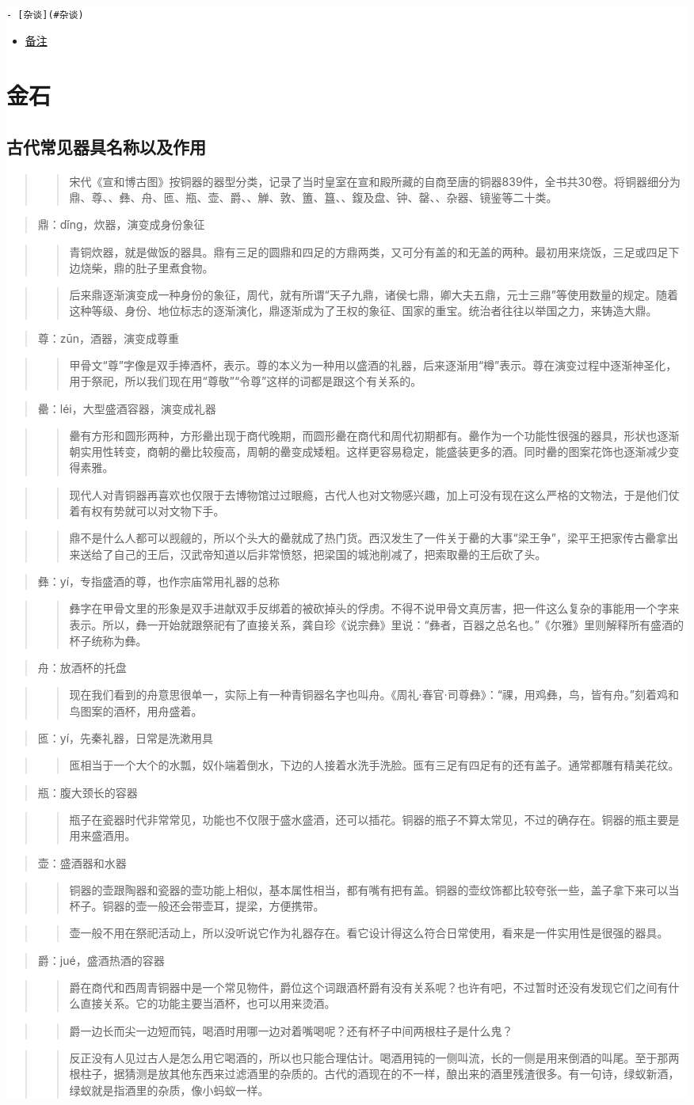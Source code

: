     - [杂谈](#杂谈)
- [备注](#备注)

# 金石

## 古代常见器具名称以及作用

> > 宋代《宣和博古图》按铜器的器型分类，记录了当时皇室在宣和殿所藏的自商至唐的铜器839件，全书共30卷。将铜器细分为鼎、尊、、彝、舟、匜、瓶、壶、爵、、觯、敦、簠、簋、、鍑及盘、钟、罄、、杂器、镜鉴等二十类。

> 鼎：dǐng，炊器，演变成身份象征

> > 青铜炊器，就是做饭的器具。鼎有三足的圆鼎和四足的方鼎两类，又可分有盖的和无盖的两种。最初用来烧饭，三足或四足下边烧柴，鼎的肚子里煮食物。

> > 后来鼎逐渐演变成一种身份的象征，周代，就有所谓“天子九鼎，诸侯七鼎，卿大夫五鼎，元士三鼎”等使用数量的规定。随着这种等级、身份、地位标志的逐渐演化，鼎逐渐成为了王权的象征、国家的重宝。统治者往往以举国之力，来铸造大鼎。

> 尊：zūn，酒器，演变成尊重

> > 甲骨文“尊”字像是双手捧酒杯，表示。尊的本义为一种用以盛酒的礼器，后来逐渐用“樽”表示。尊在演变过程中逐渐神圣化，用于祭祀，所以我们现在用“尊敬”“令尊”这样的词都是跟这个有关系的。

> 罍：léi，大型盛酒容器，演变成礼器

> > 罍有方形和圆形两种，方形罍出现于商代晚期，而圆形罍在商代和周代初期都有。罍作为一个功能性很强的器具，形状也逐渐朝实用性转变，商朝的罍比较瘦高，周朝的罍变成矮粗。这样更容易稳定，能盛装更多的酒。同时罍的图案花饰也逐渐减少变得素雅。

> > 现代人对青铜器再喜欢也仅限于去博物馆过过眼瘾，古代人也对文物感兴趣，加上可没有现在这么严格的文物法，于是他们仗着有权有势就可以对文物下手。

> > 鼎不是什么人都可以觊觎的，所以个头大的罍就成了热门货。西汉发生了一件关于罍的大事“梁王争”，梁平王把家传古罍拿出来送给了自己的王后，汉武帝知道以后非常愤怒，把梁国的城池削减了，把索取罍的王后砍了头。

> 彝：yí，专指盛酒的尊，也作宗庙常用礼器的总称

> > 彝字在甲骨文里的形象是双手进献双手反绑着的被砍掉头的俘虏。不得不说甲骨文真厉害，把一件这么复杂的事能用一个字来表示。所以，彝一开始就跟祭祀有了直接关系，龚自珍《说宗彝》里说：“彝者，百器之总名也。”《尔雅》里则解释所有盛酒的杯子统称为彝。

> 舟：放酒杯的托盘

> > 现在我们看到的舟意思很单一，实际上有一种青铜器名字也叫舟。《周礼·春官·司尊彝》：“祼，用鸡彝，鸟，皆有舟。”刻着鸡和鸟图案的酒杯，用舟盛着。

> 匜：yí，先秦礼器，日常是洗漱用具

> > 匜相当于一个大个的水瓢，奴仆端着倒水，下边的人接着水洗手洗脸。匜有三足有四足有的还有盖子。通常都雕有精美花纹。

> 瓶：腹大颈长的容器

> > 瓶子在瓷器时代非常常见，功能也不仅限于盛水盛酒，还可以插花。铜器的瓶子不算太常见，不过的确存在。铜器的瓶主要是用来盛酒用。

> 壶：盛酒器和水器

> > 铜器的壶跟陶器和瓷器的壶功能上相似，基本属性相当，都有嘴有把有盖。铜器的壶纹饰都比较夸张一些，盖子拿下来可以当杯子。铜器的壶一般还会带壶耳，提梁，方便携带。

> > 壶一般不用在祭祀活动上，所以没听说它作为礼器存在。看它设计得这么符合日常使用，看来是一件实用性是很强的器具。

> 爵：jué，盛酒热酒的容器

> > 爵在商代和西周青铜器中是一个常见物件，爵位这个词跟酒杯爵有没有关系呢？也许有吧，不过暂时还没有发现它们之间有什么直接关系。它的功能主要当酒杯，也可以用来烫酒。

> > 爵一边长而尖一边短而钝，喝酒时用哪一边对着嘴喝呢？还有杯子中间两根柱子是什么鬼？

> > 反正没有人见过古人是怎么用它喝酒的，所以也只能合理估计。喝酒用钝的一侧叫流，长的一侧是用来倒酒的叫尾。至于那两根柱子，据猜测是放其他东西来过滤酒里的杂质的。古代的酒现在的不一样，酿出来的酒里残渣很多。有一句诗，绿蚁新酒，绿蚁就是指酒里的杂质，像小蚂蚁一样。
